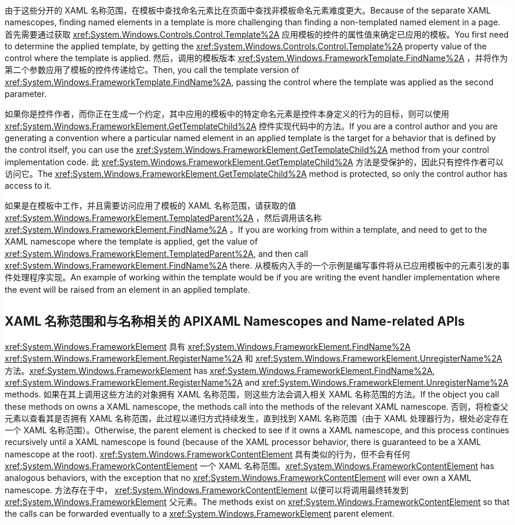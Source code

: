  <span data-ttu-id="4e7b7-152">由于这些分开的 XAML 名称范围，在模板中查找命名元素比在页面中查找非模板命名元素难度更大。</span><span class="sxs-lookup"><span data-stu-id="4e7b7-152">Because of the separate XAML namescopes, finding named elements in a template is more challenging than finding a non-templated named element in a page.</span></span> <span data-ttu-id="4e7b7-153">首先需要通过获取 <xref:System.Windows.Controls.Control.Template%2A> 应用模板的控件的属性值来确定已应用的模板。</span><span class="sxs-lookup"><span data-stu-id="4e7b7-153">You first need to determine the applied template, by getting the <xref:System.Windows.Controls.Control.Template%2A> property value of the control where the template is applied.</span></span> <span data-ttu-id="4e7b7-154">然后，调用的模板版本 <xref:System.Windows.FrameworkTemplate.FindName%2A> ，并将作为第二个参数应用了模板的控件传递给它。</span><span class="sxs-lookup"><span data-stu-id="4e7b7-154">Then, you call the template version of <xref:System.Windows.FrameworkTemplate.FindName%2A>, passing the control where the template was applied as the second parameter.</span></span>  
  
 <span data-ttu-id="4e7b7-155">如果你是控件作者，而你正在生成一个约定，其中应用的模板中的特定命名元素是控件本身定义的行为的目标，则可以使用 <xref:System.Windows.FrameworkElement.GetTemplateChild%2A> 控件实现代码中的方法。</span><span class="sxs-lookup"><span data-stu-id="4e7b7-155">If you are a control author and you are generating a convention where a particular named element in an applied template is the target for a behavior that is defined by the control itself, you can use the <xref:System.Windows.FrameworkElement.GetTemplateChild%2A> method from your control implementation code.</span></span> <span data-ttu-id="4e7b7-156">此 <xref:System.Windows.FrameworkElement.GetTemplateChild%2A> 方法是受保护的，因此只有控件作者可以访问它。</span><span class="sxs-lookup"><span data-stu-id="4e7b7-156">The <xref:System.Windows.FrameworkElement.GetTemplateChild%2A> method is protected, so only the control author has access to it.</span></span>  
  
 <span data-ttu-id="4e7b7-157">如果是在模板中工作，并且需要访问应用了模板的 XAML 名称范围，请获取的值 <xref:System.Windows.FrameworkElement.TemplatedParent%2A> ，然后调用该名称 <xref:System.Windows.FrameworkElement.FindName%2A> 。</span><span class="sxs-lookup"><span data-stu-id="4e7b7-157">If you are working from within a template, and need to get to the XAML namescope where the template is applied, get the value of <xref:System.Windows.FrameworkElement.TemplatedParent%2A>, and then call <xref:System.Windows.FrameworkElement.FindName%2A> there.</span></span> <span data-ttu-id="4e7b7-158">从模板内入手的一个示例是编写事件将从已应用模板中的元素引发的事件处理程序实现。</span><span class="sxs-lookup"><span data-stu-id="4e7b7-158">An example of working within the template would be if you are writing the event handler implementation where the event will be raised from an element in an applied template.</span></span>  
  
<a name="Namescopes_and_Name_related_APIs"></a>
## <a name="xaml-namescopes-and-name-related-apis"></a><span data-ttu-id="4e7b7-159">XAML 名称范围和与名称相关的 API</span><span class="sxs-lookup"><span data-stu-id="4e7b7-159">XAML Namescopes and Name-related APIs</span></span>  
 <span data-ttu-id="4e7b7-160"><xref:System.Windows.FrameworkElement> 具有 <xref:System.Windows.FrameworkElement.FindName%2A> <xref:System.Windows.FrameworkElement.RegisterName%2A> 和 <xref:System.Windows.FrameworkElement.UnregisterName%2A> 方法。</span><span class="sxs-lookup"><span data-stu-id="4e7b7-160"><xref:System.Windows.FrameworkElement> has <xref:System.Windows.FrameworkElement.FindName%2A>, <xref:System.Windows.FrameworkElement.RegisterName%2A> and <xref:System.Windows.FrameworkElement.UnregisterName%2A> methods.</span></span> <span data-ttu-id="4e7b7-161">如果在其上调用这些方法的对象拥有 XAML 名称范围，则这些方法会调入相关 XAML 名称范围的方法。</span><span class="sxs-lookup"><span data-stu-id="4e7b7-161">If the object you call these methods on owns a XAML namescope, the methods call into the methods of the relevant XAML namescope.</span></span> <span data-ttu-id="4e7b7-162">否则，将检查父元素以查看其是否拥有 XAML 名称范围，此过程以递归方式持续发生，直到找到 XAML 名称范围（由于 XAML 处理器行为，根处必定存在一个 XAML 名称范围）。</span><span class="sxs-lookup"><span data-stu-id="4e7b7-162">Otherwise, the parent element is checked to see if it owns a XAML namescope, and this process continues recursively until a XAML namescope is found (because of the XAML processor behavior, there is guaranteed to be a XAML namescope at the root).</span></span> <span data-ttu-id="4e7b7-163"><xref:System.Windows.FrameworkContentElement> 具有类似的行为，但不会有任何 <xref:System.Windows.FrameworkContentElement> 一个 XAML 名称范围。</span><span class="sxs-lookup"><span data-stu-id="4e7b7-163"><xref:System.Windows.FrameworkContentElement> has analogous behaviors, with the exception that no <xref:System.Windows.FrameworkContentElement> will ever own a XAML namescope.</span></span> <span data-ttu-id="4e7b7-164">方法存在于中， <xref:System.Windows.FrameworkContentElement> 以便可以将调用最终转发到 <xref:System.Windows.FrameworkElement> 父元素。</span><span class="sxs-lookup"><span data-stu-id="4e7b7-164">The methods exist on <xref:System.Windows.FrameworkContentElement> so that the calls can be forwarded eventually to a <xref:System.Windows.FrameworkElement> parent element.</span></span>  
  